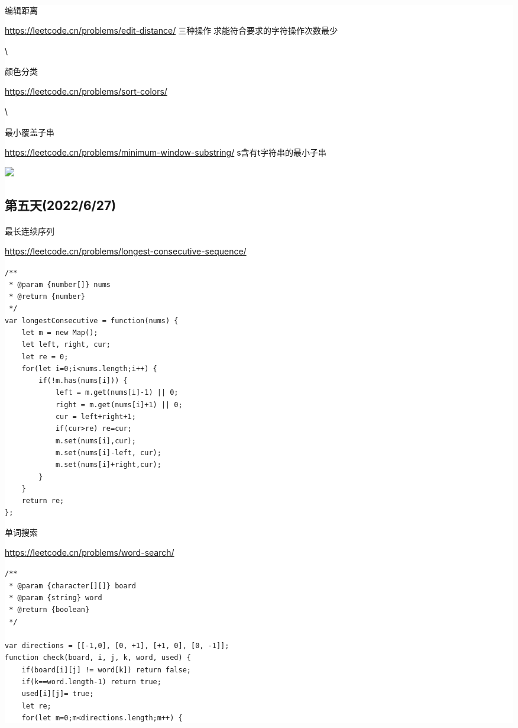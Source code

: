 ```
```

编辑距离

<https://leetcode.cn/problems/edit-distance/> 三种操作 求能符合要求的字符操作次数最少

\


颜色分类

<https://leetcode.cn/problems/sort-colors/>

\


最小覆盖子串

<https://leetcode.cn/problems/minimum-window-substring/> s含有t字符串的最小子串

![](https://p3-juejin.byteimg.com/tos-cn-i-k3u1fbpfcp/478881f8c70c4be1a517eb5a31fb9647~tplv-k3u1fbpfcp-zoom-1.image)

## 第五天(2022/6/27)

最长连续序列

<https://leetcode.cn/problems/longest-consecutive-sequence/>

```
/**
 * @param {number[]} nums
 * @return {number}
 */
var longestConsecutive = function(nums) {
    let m = new Map();
    let left, right, cur;
    let re = 0;
    for(let i=0;i<nums.length;i++) {
        if(!m.has(nums[i])) {
            left = m.get(nums[i]-1) || 0;
            right = m.get(nums[i]+1) || 0;
            cur = left+right+1;
            if(cur>re) re=cur;
            m.set(nums[i],cur);
            m.set(nums[i]-left, cur);
            m.set(nums[i]+right,cur);
        }
    }
    return re;
};
```

单词搜索

<https://leetcode.cn/problems/word-search/>

```
/**
 * @param {character[][]} board
 * @param {string} word
 * @return {boolean}
 */

var directions = [[-1,0], [0, +1], [+1, 0], [0, -1]];
function check(board, i, j, k, word, used) {
    if(board[i][j] != word[k]) return false;
    if(k==word.length-1) return true;
    used[i][j]= true;
    let re;
    for(let m=0;m<directions.length;m++) {
```